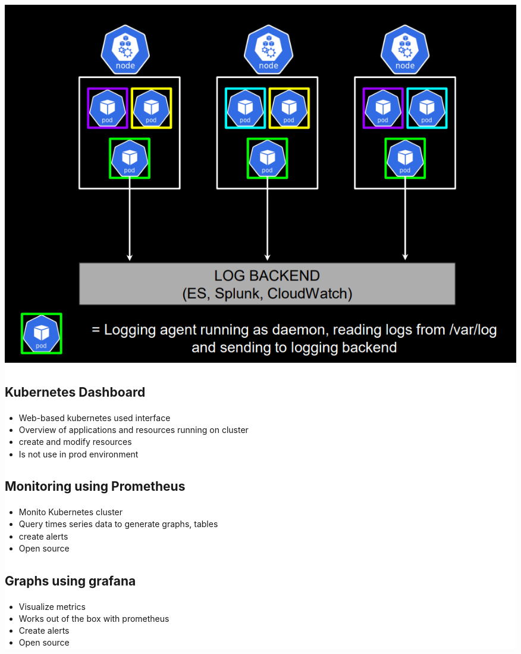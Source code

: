 ![Descripción de la imagen](..\Images\Logs_kubernetes.png)

## Kubernetes Dashboard

- Web-based kubernetes used  interface
- Overview of applications and resources running on cluster
- create and modify resources
- Is not use in prod environment

## Monitoring using Prometheus

- Monito Kubernetes cluster
- Query times series data to generate graphs, tables
- create alerts
- Open source

## Graphs using grafana

- Visualize metrics
- Works out of the box with prometheus
- Create alerts
- Open source
